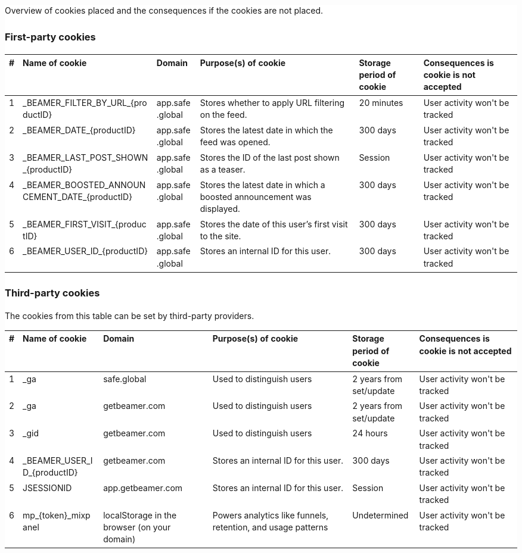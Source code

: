 Overview of cookies placed and the consequences if the cookies are not placed.

### First-party cookies

| \#  | Name of cookie                                  | Domain          | Purpose(s) of cookie                                                  | Storage period of cookie | Consequences is cookie is not accepted |
| :-- | :---------------------------------------------- | :-------------- | :-------------------------------------------------------------------- | :----------------------- | :------------------------------------- |
| 1   | \_BEAMER_FILTER_BY_URL\_{productID}             | app.safe.global | Stores whether to apply URL filtering on the feed.                    | 20 minutes               | User activity won't be tracked         |
| 2   | \_BEAMER_DATE\_{productID}                      | app.safe.global | Stores the latest date in which the feed was opened.                  | 300 days                 | User activity won't be tracked         |
| 3   | \_BEAMER_LAST_POST_SHOWN\_{productID}           | app.safe.global | Stores the ID of the last post shown as a teaser.                     | Session                  | User activity won't be tracked         |
| 4   | \_BEAMER_BOOSTED_ANNOUNCEMENT_DATE\_{productID} | app.safe.global | Stores the latest date in which a boosted announcement was displayed. | 300 days                 | User activity won't be tracked         |
| 5   | \_BEAMER_FIRST_VISIT\_{productID}               | app.safe.global | Stores the date of this user’s first visit to the site.               | 300 days                 | User activity won't be tracked         |
| 6   | \_BEAMER_USER_ID\_{productID}                   | app.safe.global | Stores an internal ID for this user.                                  | 300 days                 | User activity won't be tracked         |

### Third-party cookies

The cookies from this table can be set by third-party providers.

| \#  | Name of cookie                | Domain                                       | Purpose(s) of cookie                                         | Storage period of cookie | Consequences is cookie is not accepted |
| --- | :---------------------------- | :------------------------------------------- | :----------------------------------------------------------- | :----------------------- | :------------------------------------- |
| 1   | \_ga                          | safe.global                                  | Used to distinguish users                                    | 2 years from set/update  | User activity won't be tracked         |
| 2   | \_ga                          | getbeamer.com                                | Used to distinguish users                                    | 2 years from set/update  | User activity won't be tracked         |
| 3   | \_gid                         | getbeamer.com                                | Used to distinguish users                                    | 24 hours                 | User activity won't be tracked         |
| 4   | \_BEAMER_USER_ID\_{productID} | getbeamer.com                                | Stores an internal ID for this user.                         | 300 days                 | User activity won't be tracked         |
| 5   | JSESSIONID                    | app.getbeamer.com                            | Stores an internal ID for this user.                         | Session                  | User activity won't be tracked         |
| 6   | mp\_{token}\_mixpanel         | localStorage in the browser (on your domain) | Powers analytics like funnels, retention, and usage patterns | Undetermined             | User activity won't be tracked         |
